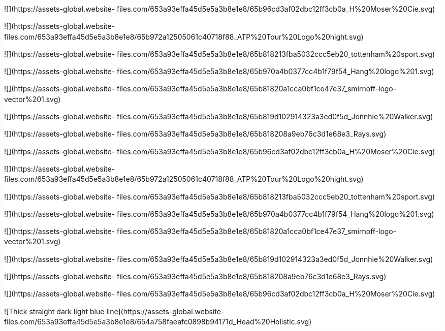 ![](https://assets-global.website-
files.com/653a93effa45d5e5a3b8e1e8/65b96cd3af02dbc12ff3cb0a_H%20Moser%20Cie.svg)

![](https://assets-global.website-
files.com/653a93effa45d5e5a3b8e1e8/65b972a12505061c40718f88_ATP%20Tour%20Logo%20hight.svg)

![](https://assets-global.website-
files.com/653a93effa45d5e5a3b8e1e8/65b818213fba5032ccc5eb20_tottenham%20sport.svg)

![](https://assets-global.website-
files.com/653a93effa45d5e5a3b8e1e8/65b970a4b0377cc4b1f79f54_Hang%20logo%201.svg)

![](https://assets-global.website-
files.com/653a93effa45d5e5a3b8e1e8/65b81820a1cca0bf1ce47e37_smirnoff-logo-
vector%201.svg)

![](https://assets-global.website-
files.com/653a93effa45d5e5a3b8e1e8/65b819d102914323a3ed0f5d_Jonnhie%20Walker.svg)

![](https://assets-global.website-
files.com/653a93effa45d5e5a3b8e1e8/65b818208a9eb76c3d1e68e3_Rays.svg)

![](https://assets-global.website-
files.com/653a93effa45d5e5a3b8e1e8/65b96cd3af02dbc12ff3cb0a_H%20Moser%20Cie.svg)

![](https://assets-global.website-
files.com/653a93effa45d5e5a3b8e1e8/65b972a12505061c40718f88_ATP%20Tour%20Logo%20hight.svg)

![](https://assets-global.website-
files.com/653a93effa45d5e5a3b8e1e8/65b818213fba5032ccc5eb20_tottenham%20sport.svg)

![](https://assets-global.website-
files.com/653a93effa45d5e5a3b8e1e8/65b970a4b0377cc4b1f79f54_Hang%20logo%201.svg)

![](https://assets-global.website-
files.com/653a93effa45d5e5a3b8e1e8/65b81820a1cca0bf1ce47e37_smirnoff-logo-
vector%201.svg)

![](https://assets-global.website-
files.com/653a93effa45d5e5a3b8e1e8/65b819d102914323a3ed0f5d_Jonnhie%20Walker.svg)

![](https://assets-global.website-
files.com/653a93effa45d5e5a3b8e1e8/65b818208a9eb76c3d1e68e3_Rays.svg)

![](https://assets-global.website-
files.com/653a93effa45d5e5a3b8e1e8/65b96cd3af02dbc12ff3cb0a_H%20Moser%20Cie.svg)

![Thick straight dark light blue line](https://assets-global.website-
files.com/653a93effa45d5e5a3b8e1e8/654a758faeafc0898b94171d_Head%20Holistic.svg)
